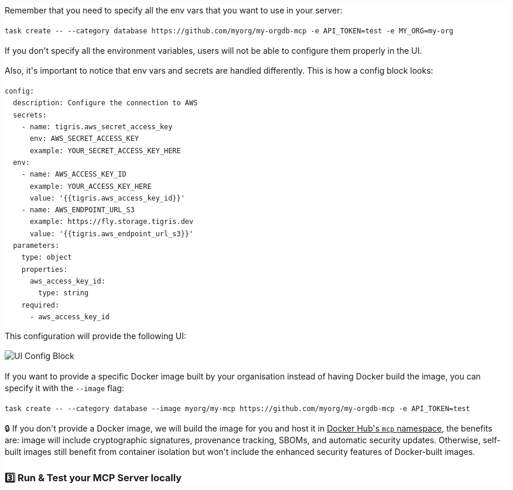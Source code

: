 Remember that you need to specify all the env vars that you want to use in your server:

```
task create -- --category database https://github.com/myorg/my-orgdb-mcp -e API_TOKEN=test -e MY_ORG=my-org
```

If you don't specify all the environment variables, users will not be able to configure them properly in the UI.

Also, it's important to notice that env vars and secrets are handled differently. This is how a config block looks:

```
config:
  description: Configure the connection to AWS
  secrets:
    - name: tigris.aws_secret_access_key
      env: AWS_SECRET_ACCESS_KEY
      example: YOUR_SECRET_ACCESS_KEY_HERE
  env:
    - name: AWS_ACCESS_KEY_ID
      example: YOUR_ACCESS_KEY_HERE
      value: '{{tigris.aws_access_key_id}}'
    - name: AWS_ENDPOINT_URL_S3
      example: https://fly.storage.tigris.dev
      value: '{{tigris.aws_endpoint_url_s3}}'
  parameters:
    type: object
    properties:
      aws_access_key_id:
        type: string
    required:
      - aws_access_key_id

```

This configuration will provide the following UI:

![UI Config Block](assets/img/config-ui.png)

If you want to provide a specific Docker image built by your organisation instead of having Docker build the image, you can specify it with the `--image` flag:

```
task create -- --category database --image myorg/my-mcp https://github.com/myorg/my-orgdb-mcp -e API_TOKEN=test
```

🔒 If you don't provide a Docker image, we will build the image for you and host it in [Docker Hub's `mcp` namespace](https://hub.docker.com/u/mcp), the benefits are: image will include cryptographic signatures, provenance tracking, SBOMs, and automatic security updates. Otherwise, self-built images still benefit from container isolation but won't include the enhanced security features of Docker-built images.

### 3️⃣ Run & Test your MCP Server locally
